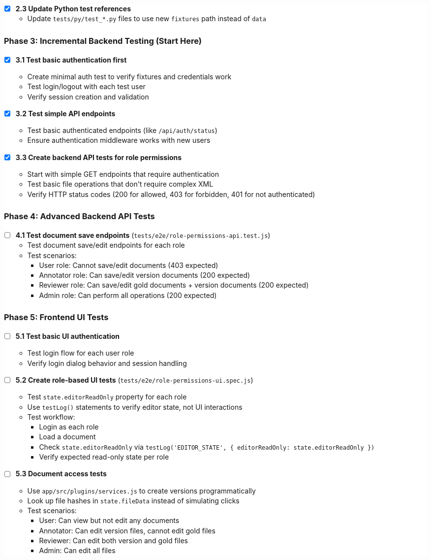 - [x] **2.3 Update Python test references**
   - Update `tests/py/test_*.py` files to use new `fixtures` path instead of `data`

### Phase 3: Incremental Backend Testing (Start Here)

- [x] **3.1 Test basic authentication first**
   - Create minimal auth test to verify fixtures and credentials work
   - Test login/logout with each test user
   - Verify session creation and validation

- [x] **3.2 Test simple API endpoints**
   - Test basic authenticated endpoints (like `/api/auth/status`)
   - Ensure authentication middleware works with new users

- [x] **3.3 Create backend API tests for role permissions**
   - Start with simple GET endpoints that require authentication
   - Test basic file operations that don't require complex XML
   - Verify HTTP status codes (200 for allowed, 403 for forbidden, 401 for not authenticated)

### Phase 4: Advanced Backend API Tests

- [ ] **4.1 Test document save endpoints** (`tests/e2e/role-permissions-api.test.js`)
   - Test document save/edit endpoints for each role
   - Test scenarios:
     - User role: Cannot save/edit documents (403 expected)
     - Annotator role: Can save/edit version documents (200 expected)
     - Reviewer role: Can save/edit gold documents + version documents (200 expected)
     - Admin role: Can perform all operations (200 expected)

### Phase 5: Frontend UI Tests

- [ ] **5.1 Test basic UI authentication**
   - Test login flow for each user role
   - Verify login dialog behavior and session handling

- [ ] **5.2 Create role-based UI tests** (`tests/e2e/role-permissions-ui.spec.js`)
   - Test `state.editorReadOnly` property for each role
   - Use `testLog()` statements to verify editor state, not UI interactions
   - Test workflow:
     - Login as each role
     - Load a document
     - Check `state.editorReadOnly` via `testLog('EDITOR_STATE', { editorReadOnly: state.editorReadOnly })`
     - Verify expected read-only state per role

- [ ] **5.3 Document access tests**
   - Use `app/src/plugins/services.js` to create versions programmatically
   - Look up file hashes in `state.fileData` instead of simulating clicks
   - Test scenarios:
     - User: Can view but not edit any documents
     - Annotator: Can edit version files, cannot edit gold files
     - Reviewer: Can edit both version and gold files
     - Admin: Can edit all files
